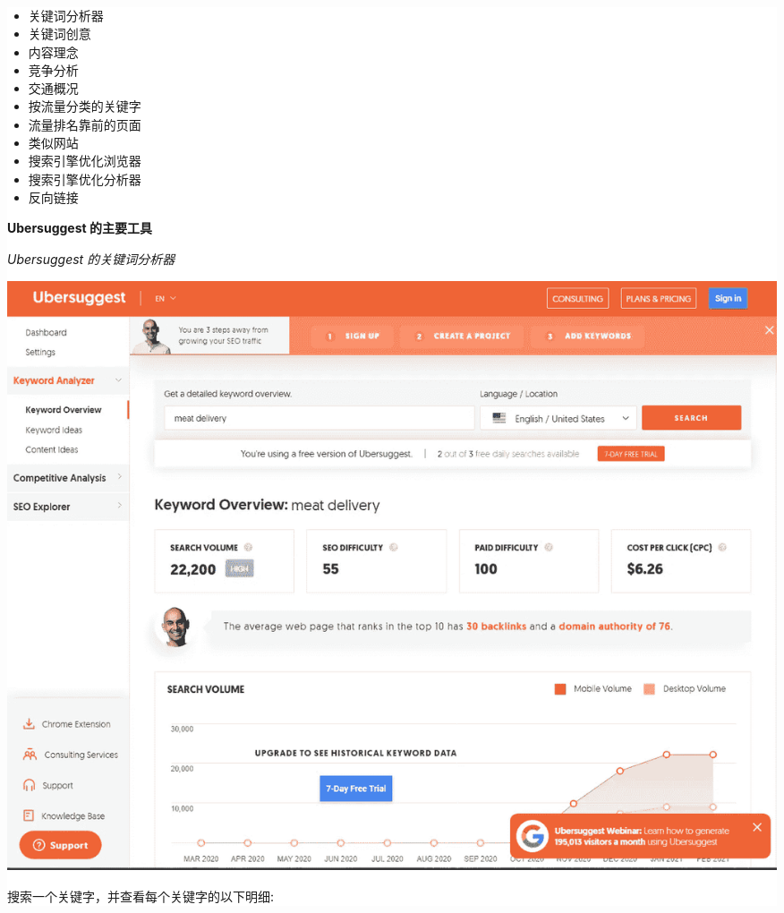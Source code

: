 *   关键词分析器
*   关键词创意
*   内容理念
*   竞争分析
*   交通概况
*   按流量分类的关键字
*   流量排名靠前的页面
*   类似网站
*   搜索引擎优化浏览器
*   搜索引擎优化分析器
*   反向链接

**Ubersuggest 的主要工具**

*Ubersuggest 的关键词分析器*

![](img/930e2e05c4115257a4f3564a658ca6e2.png)

搜索一个关键字，并查看每个关键字的以下明细:

